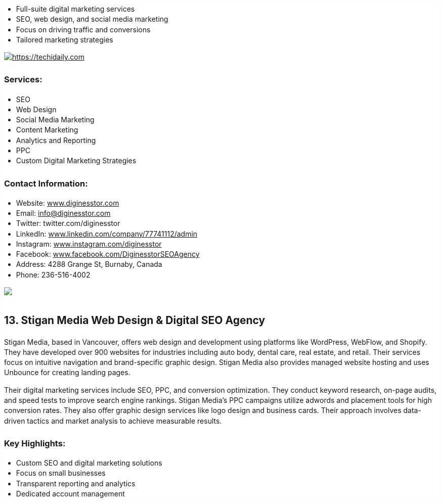 * Full-suite digital marketing services
* SEO, web design, and social media marketing
* Focus on driving traffic and conversions
* Tailored marketing strategies


<a href="https://appsumo.8odi.net/c/5597632/2094421/7443" target="_top" id="2094421">
  <img src="//a.impactradius-go.com/display-ad/7443-2094421" border="0" alt="https://techidaily.com" width="728" height="90"/>
</a>
<img height="0" width="0" src="https://appsumo.8odi.net/i/5597632/2094421/7443" style="position:absolute;visibility:hidden;" border="0" />


### Services:

* SEO
* Web Design
* Social Media Marketing
* Content Marketing
* Analytics and Reporting
* PPC
* Custom Digital Marketing Strategies

### Contact Information:

* Website: www.diginesstor.com
* Email: info@diginesstor.com
* Twitter: twitter.com/diginesstor
* LinkedIn: www.linkedin.com/company/77741112/admin
* Instagram: www.instagram.com/diginesstor
* Facebook: www.facebook.com/DiginesstorSEOAgency
* Address: 4288 Grange St, Burnaby, Canada
* Phone: 236-516-4002

![](https://www.link-assistant.com/articles/wp-content/uploads/2024/08/Stigan-Media-Web-Design-Digital-SEO-Agency.png)

## 13\. Stigan Media Web Design & Digital SEO Agency

Stigan Media, based in Vancouver, offers web design and development using platforms like WordPress, WebFlow, and Shopify. They have developed over 900 websites for industries including auto body, dental care, real estate, and retail. Their services focus on intuitive navigation and brand-specific graphic design. Stigan Media also provides managed website hosting and uses Unbounce for creating landing pages.

Their digital marketing services include SEO, PPC, and conversion optimization. They conduct keyword research, on-page audits, and speed tests to improve search engine rankings. Stigan Media’s PPC campaigns utilize adwords and placement tools for high conversion rates. They also offer graphic design services like logo design and business cards. Their approach involves data-driven tactics and market analysis to achieve measurable results.

### Key Highlights:

* Custom SEO and digital marketing solutions
* Focus on small businesses
* Transparent reporting and analytics
* Dedicated account management
